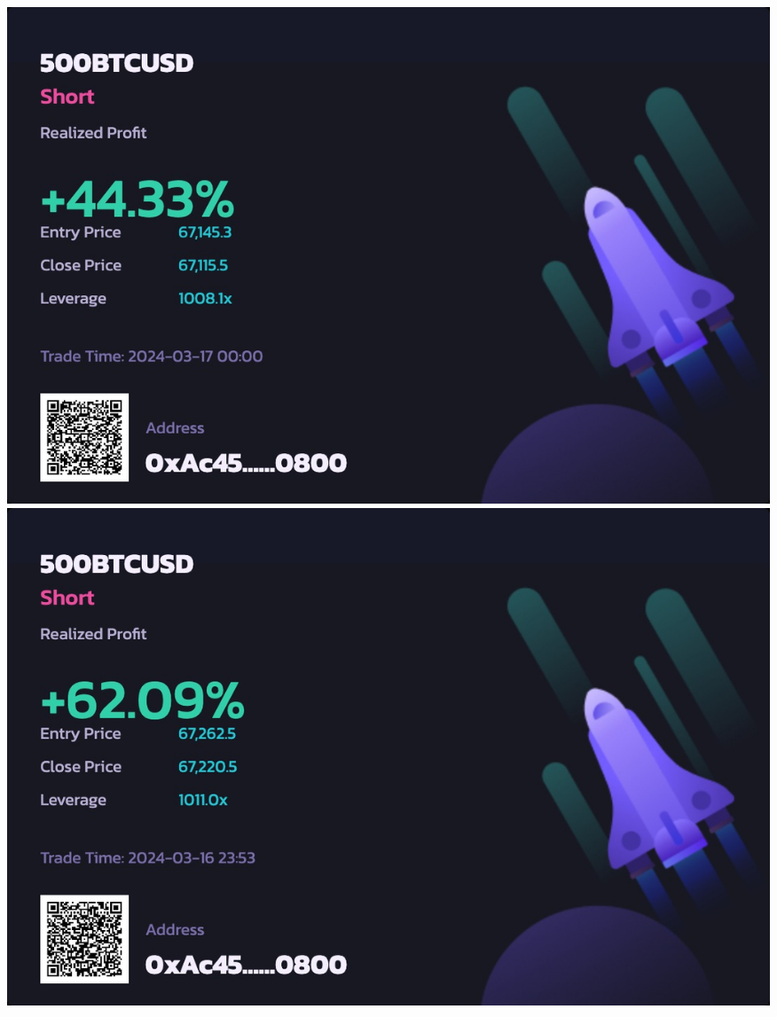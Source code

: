 ![PNL](/share-position/share-position-1710711442242.jpeg?raw=true)
![PNL](/share-position/share-position-1710711448363.jpeg?raw=true)